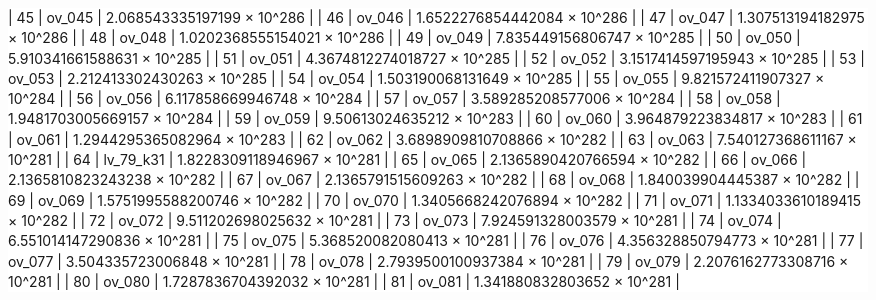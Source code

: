 | 45 | ov_045 | 2.068543335197199 × 10^286 |
| 46 | ov_046 | 1.6522276854442084 × 10^286 |
| 47 | ov_047 | 1.307513194182975 × 10^286 |
| 48 | ov_048 | 1.0202368555154021 × 10^286 |
| 49 | ov_049 | 7.835449156806747 × 10^285 |
| 50 | ov_050 | 5.910341661588631 × 10^285 |
| 51 | ov_051 | 4.3674812274018727 × 10^285 |
| 52 | ov_052 | 3.1517414597195943 × 10^285 |
| 53 | ov_053 | 2.212413302430263 × 10^285 |
| 54 | ov_054 | 1.503190068131649 × 10^285 |
| 55 | ov_055 | 9.821572411907327 × 10^284 |
| 56 | ov_056 | 6.117858669946748 × 10^284 |
| 57 | ov_057 | 3.589285208577006 × 10^284 |
| 58 | ov_058 | 1.9481703005669157 × 10^284 |
| 59 | ov_059 | 9.50613024635212 × 10^283 |
| 60 | ov_060 | 3.964879223834817 × 10^283 |
| 61 | ov_061 | 1.2944295365082964 × 10^283 |
| 62 | ov_062 | 3.6898909810708866 × 10^282 |
| 63 | ov_063 | 7.540127368611167 × 10^281 |
| 64 | lv_79_k31 | 1.8228309118946967 × 10^281 |
| 65 | ov_065 | 2.1365890420766594 × 10^282 |
| 66 | ov_066 | 2.1365810823243238 × 10^282 |
| 67 | ov_067 | 2.1365791515609263 × 10^282 |
| 68 | ov_068 | 1.840039904445387 × 10^282 |
| 69 | ov_069 | 1.5751995588200746 × 10^282 |
| 70 | ov_070 | 1.3405668242076894 × 10^282 |
| 71 | ov_071 | 1.1334033610189415 × 10^282 |
| 72 | ov_072 | 9.511202698025632 × 10^281 |
| 73 | ov_073 | 7.924591328003579 × 10^281 |
| 74 | ov_074 | 6.551014147290836 × 10^281 |
| 75 | ov_075 | 5.368520082080413 × 10^281 |
| 76 | ov_076 | 4.356328850794773 × 10^281 |
| 77 | ov_077 | 3.504335723006848 × 10^281 |
| 78 | ov_078 | 2.7939500100937384 × 10^281 |
| 79 | ov_079 | 2.2076162773308716 × 10^281 |
| 80 | ov_080 | 1.7287836704392032 × 10^281 |
| 81 | ov_081 | 1.341880832803652 × 10^281 |